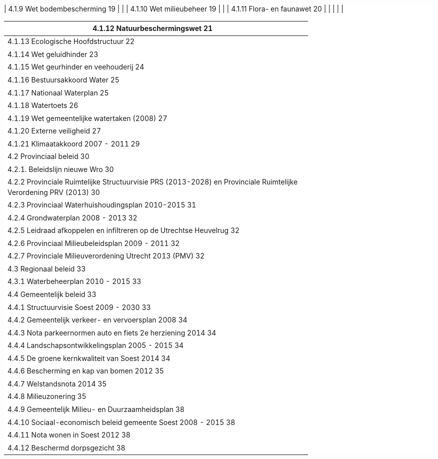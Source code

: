 | 4.1.9 Wet bodembescherming 19                                      |  |
| 4.1.10 Wet milieubeheer  19                                        |  |
| 4.1.11 Flora- en faunawet  20                                      |  |
|                                                                    |  |

| 4.1.12 Natuurbeschermingswet 21                                                                                      |  |
|----------------------------------------------------------------------------------------------------------------------|--|
| 4.1.13 Ecologische Hoofdstructuur 22                                                                                 |  |
| 4.1.14 Wet geluidhinder  23                                                                                          |  |
| 4.1.15 Wet geurhinder en veehouderij  24                                                                             |  |
| 4.1.16 Bestuursakkoord Water  25                                                                                     |  |
| 4.1.17 Nationaal Waterplan  25                                                                                       |  |
| 4.1.18 Watertoets  26                                                                                                |  |
| 4.1.19 Wet gemeentelijke watertaken (2008)  27                                                                       |  |
| 4.1.20 Externe veiligheid 27                                                                                         |  |
| 4.1.21 Klimaatakkoord 2007 - 2011 29                                                                                 |  |
| 4.2 Provinciaal beleid 30                                                                                            |  |
| 4.2.1. Beleidslijn nieuwe Wro 30                                                                                     |  |
| 4.2.2 Provinciale Ruimtelijke Structuurvisie PRS (2013-2028) en Provinciale Ruimtelijke<br>Verordening PRV (2013) 30 |  |
| 4.2.3 Provinciaal Waterhuishoudingsplan 2010-2015  31                                                                |  |
| 4.2.4 Grondwaterplan 2008 - 2013 32                                                                                  |  |
| 4.2.5 Leidraad afkoppelen en infiltreren op de Utrechtse Heuvelrug  32                                               |  |
| 4.2.6 Provinciaal Milieubeleidsplan 2009 - 2011  32                                                                  |  |
| 4.2.7 Provinciale Milieuverordening Utrecht 2013 (PMV)  32                                                           |  |
| 4.3 Regionaal beleid  33                                                                                             |  |
| 4.3.1 Waterbeheerplan 2010 - 2015  33                                                                                |  |
| 4.4 Gemeentelijk beleid  33                                                                                          |  |
| 4.4.1 Structuurvisie Soest 2009 - 2030 33                                                                            |  |
| 4.4.2 Gemeentelijk verkeer- en vervoersplan 2008 34                                                                  |  |
| 4.4.3 Nota parkeernormen auto en fiets 2e herziening 2014  34                                                        |  |
| 4.4.4 Landschapsontwikkelingsplan 2005 - 2015  34                                                                    |  |
| 4.4.5 De groene kernkwaliteit van Soest 2014  34                                                                     |  |
| 4.4.6 Bescherming en kap van bomen 2012  35                                                                          |  |
| 4.4.7 Welstandsnota 2014 35                                                                                          |  |
| 4.4.8 Milieuzonering  35                                                                                             |  |
| 4.4.9 Gemeentelijk Milieu- en Duurzaamheidsplan 38                                                                   |  |
| 4.4.10 Sociaal-economisch beleid gemeente Soest 2008 - 2015 38                                                       |  |
| 4.4.11 Nota wonen in Soest 2012 38                                                                                   |  |
| 4.4.12 Beschermd dorpsgezicht 38                                                                                     |  |
